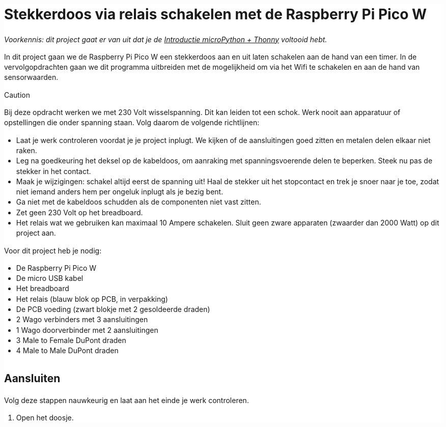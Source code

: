 # Stekkerdoos via relais schakelen met de Raspberry Pi Pico W

*Voorkennis: dit project gaat er van uit dat je de [Introductie microPython + Thonny](../cursusavond2/1-introductie-raspberry-pi-pico-met-thonny.md) voltooid hebt.*

In dit project gaan we de Raspberry Pi Pico W een stekkerdoos aan en uit laten schakelen aan de hand van een timer. In de vervolgopdrachten gaan we dit programma uitbreiden met de mogelijkheid om via het Wifi te schakelen en aan de hand van sensorwaarden.

> [!CAUTION]
> Bij deze opdracht werken we met 230 Volt wisselspanning. Dit kan leiden tot een schok. Werk nooit aan apparatuur of opstellingen die onder spanning staan. Volg daarom de volgende richtlijnen:
> 
> * Laat je werk controleren voordat je je project inplugt. We kijken of de aansluitingen goed zitten en metalen delen elkaar niet raken.
> * Leg na goedkeuring het deksel op de kabeldoos, om aanraking met spanningsvoerende delen te beperken. Steek nu pas de stekker in het contact.
> * Maak je wijzigingen: schakel altijd eerst de spanning uit! Haal de stekker uit het stopcontact en trek je snoer naar je toe, zodat niet iemand anders hem per ongeluk inplugt als je bezig bent.
> * Ga niet met de kabeldoos schudden als de componenten niet vast zitten.
> * Zet geen 230 Volt op het breadboard.
> * Het relais wat we gebruiken kan maximaal 10 Ampere schakelen. Sluit geen zware apparaten (zwaarder dan 2000 Watt) op dit project aan.

Voor dit project heb je nodig:
* De Raspberry Pi Pico W
* De micro USB kabel
* Het breadboard
* Het relais (blauw blok op PCB, in verpakking)
* De PCB voeding (zwart blokje met 2 gesoldeerde draden)
* 2 Wago verbinders met 3 aansluitingen
* 1 Wago doorverbinder met 2 aansluitingen
* 3 Male to Female DuPont draden
* 4 Male to Male DuPont draden

## Aansluiten

Volg deze stappen nauwkeurig en laat aan het einde je werk controleren.

1. Open het doosje.
